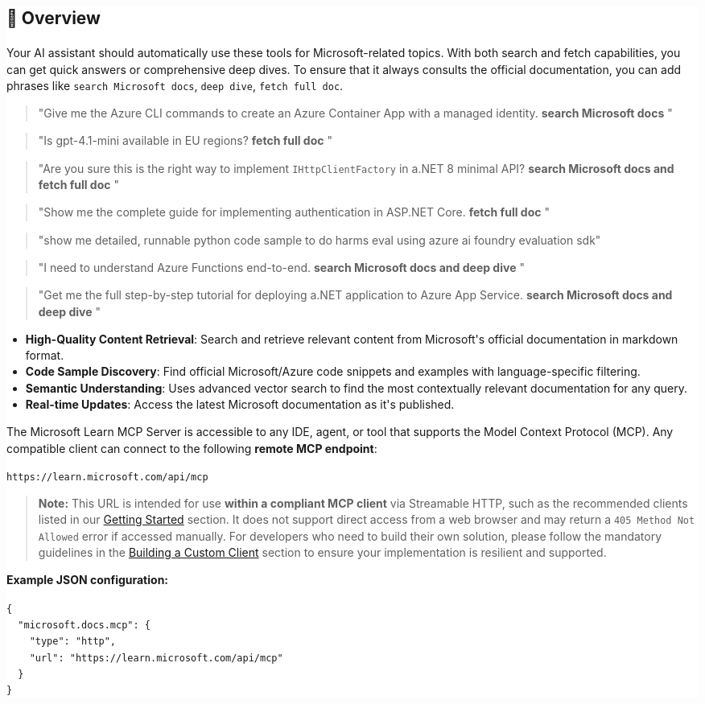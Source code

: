 ## 🎯 Overview

Your AI assistant should automatically use these tools for Microsoft-related topics. With both search and fetch capabilities, you can get quick answers or comprehensive deep dives. To ensure that it always consults the official documentation, you can add phrases like `search Microsoft docs`, `deep dive`, `fetch full doc`.

> "Give me the Azure CLI commands to create an Azure Container App with a managed identity. **search Microsoft docs** "

> "Is gpt-4.1-mini available in EU regions? **fetch full doc** "

> "Are you sure this is the right way to implement `IHttpClientFactory` in a.NET 8 minimal API? **search Microsoft docs and fetch full doc** "

> "Show me the complete guide for implementing authentication in ASP.NET Core. **fetch full doc** "

> "show me detailed, runnable python code sample to do harms eval using azure ai foundry evaluation sdk"

> "I need to understand Azure Functions end-to-end. **search Microsoft docs and deep dive** "

> "Get me the full step-by-step tutorial for deploying a.NET application to Azure App Service. **search Microsoft docs and deep dive** "

- **High-Quality Content Retrieval**: Search and retrieve relevant content from Microsoft's official documentation in markdown format.
- **Code Sample Discovery**: Find official Microsoft/Azure code snippets and examples with language-specific filtering.
- **Semantic Understanding**: Uses advanced vector search to find the most contextually relevant documentation for any query.
- **Real-time Updates**: Access the latest Microsoft documentation as it's published.

The Microsoft Learn MCP Server is accessible to any IDE, agent, or tool that supports the Model Context Protocol (MCP). Any compatible client can connect to the following **remote MCP endpoint**:

```
https://learn.microsoft.com/api/mcp
```

> **Note:** This URL is intended for use **within a compliant MCP client** via Streamable HTTP, such as the recommended clients listed in our [Getting Started](https://github.com/MicrosoftDocs/#-installation--getting-started) section. It does not support direct access from a web browser and may return a `405 Method Not Allowed` error if accessed manually. For developers who need to build their own solution, please follow the mandatory guidelines in the [Building a Custom Client](https://github.com/MicrosoftDocs/#%EF%B8%8F-building-a-custom-client) section to ensure your implementation is resilient and supported.

**Example JSON configuration:**

```
{
  "microsoft.docs.mcp": {
    "type": "http",
    "url": "https://learn.microsoft.com/api/mcp"
  }
}
```
